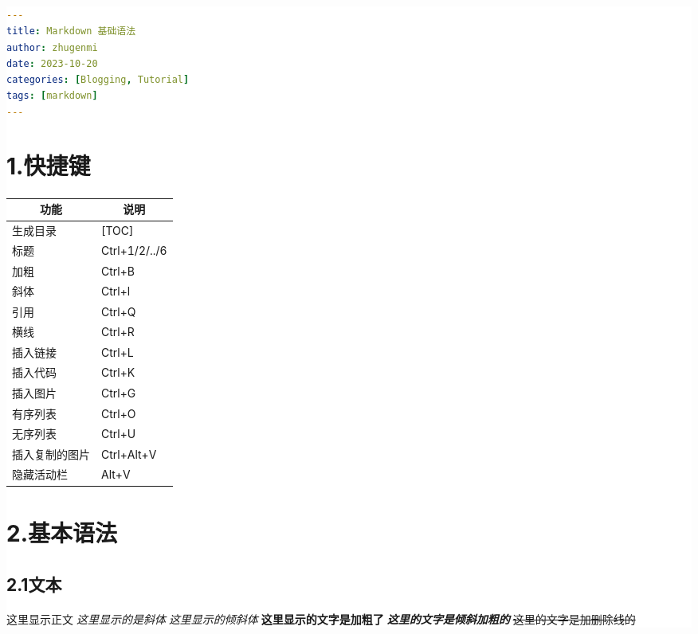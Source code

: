 ```yaml
---
title: Markdown 基础语法
author: zhugenmi
date: 2023-10-20
categories: [Blogging, Tutorial]
tags: [markdown]
---
```




# 1.快捷键

| 功能           | 说明          |
| -------------- | ------------- |
| 生成目录       | [TOC]         |
| 标题           | Ctrl+1/2/../6 |
| 加粗           | Ctrl+B        |
| 斜体           | Ctrl+l        |
| 引用           | Ctrl+Q        |
| 横线           | Ctrl+R        |
| 插入链接       | Ctrl+L        |
| 插入代码       | Ctrl+K        |
| 插入图片       | Ctrl+G        |
| 有序列表       | Ctrl+O        |
| 无序列表       | Ctrl+U        |
| 插入复制的图片 | Ctrl+Alt+V    |
| 隐藏活动栏     | Alt+V         |

# 2.基本语法

## 2.1文本

这里显示正文
*这里显示的是斜体*
*这里显示的倾斜体*
**这里显示的文字是加粗了**
***这里的文字是倾斜加粗的***
~~这里的文字是加删除线的~~


[这是一个链接]: https://www.baidu.com/  "这里是链接的title内容"
[这是一个链接]: https://www.baidu.com/  '这里是链接的title内容'
[这是一个链接]: https://www.baidu.com/  (这里是链接的title内容)
[^1]: 牧童遥指杏花村
